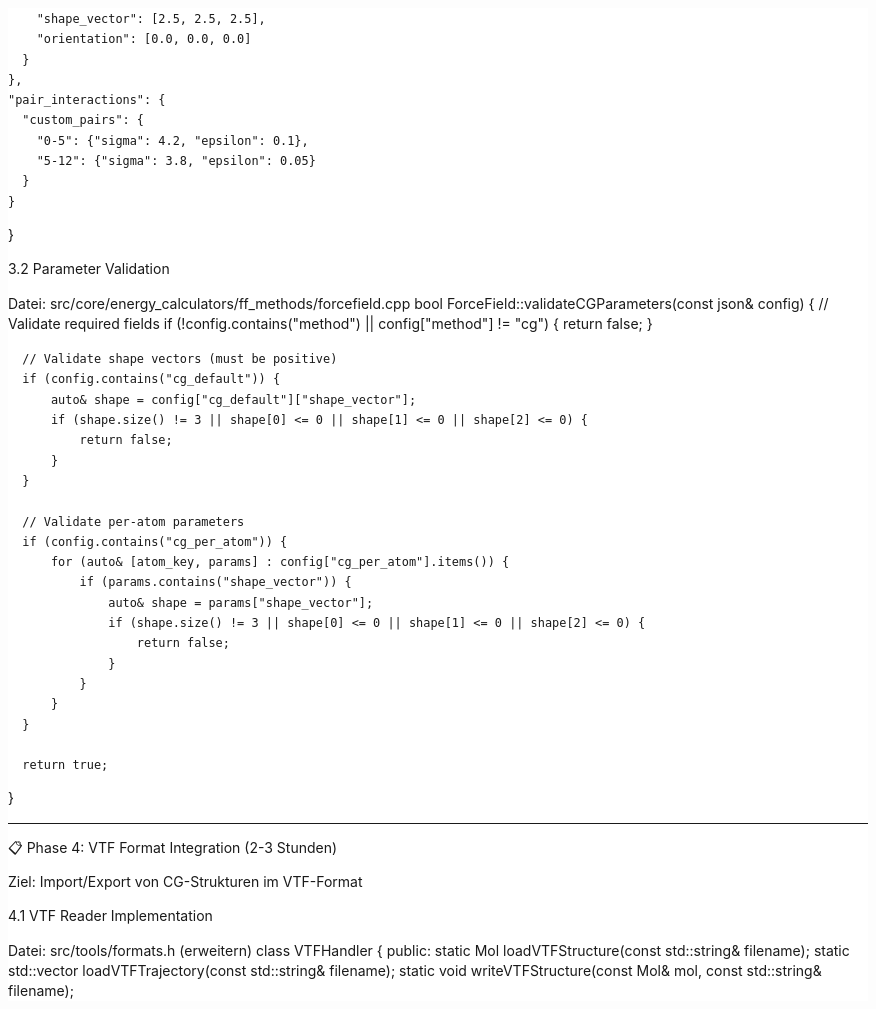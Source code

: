        "shape_vector": [2.5, 2.5, 2.5],
        "orientation": [0.0, 0.0, 0.0]
      }
    },
    "pair_interactions": {
      "custom_pairs": {
        "0-5": {"sigma": 4.2, "epsilon": 0.1},
        "5-12": {"sigma": 3.8, "epsilon": 0.05}
      }
    }
  }

  3.2 Parameter Validation

  Datei: src/core/energy_calculators/ff_methods/forcefield.cpp
  bool ForceField::validateCGParameters(const json& config) {
      // Validate required fields
      if (!config.contains("method") || config["method"] != "cg") {
          return false;
      }

      // Validate shape vectors (must be positive)
      if (config.contains("cg_default")) {
          auto& shape = config["cg_default"]["shape_vector"];
          if (shape.size() != 3 || shape[0] <= 0 || shape[1] <= 0 || shape[2] <= 0) {
              return false;
          }
      }

      // Validate per-atom parameters
      if (config.contains("cg_per_atom")) {
          for (auto& [atom_key, params] : config["cg_per_atom"].items()) {
              if (params.contains("shape_vector")) {
                  auto& shape = params["shape_vector"];
                  if (shape.size() != 3 || shape[0] <= 0 || shape[1] <= 0 || shape[2] <= 0) {
                      return false;
                  }
              }
          }
      }

      return true;
  }

  ---
  📋 Phase 4: VTF Format Integration (2-3 Stunden)

  Ziel: Import/Export von CG-Strukturen im VTF-Format

  4.1 VTF Reader Implementation

  Datei: src/tools/formats.h (erweitern)
  class VTFHandler {
  public:
      static Mol loadVTFStructure(const std::string& filename);
      static std::vector<Mol> loadVTFTrajectory(const std::string& filename);
      static void writeVTFStructure(const Mol& mol, const std::string& filename);
